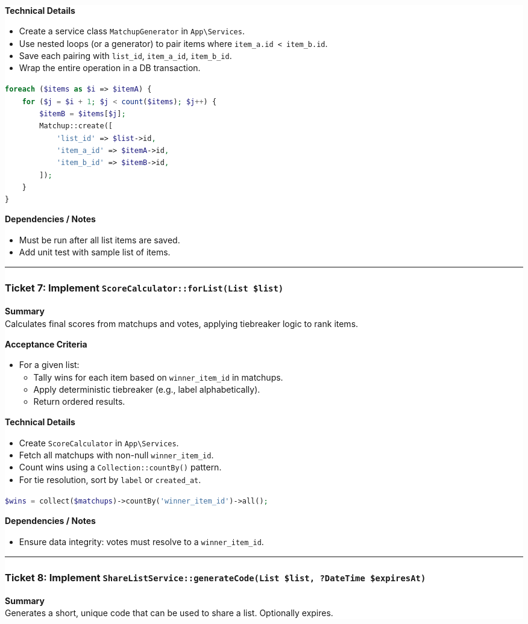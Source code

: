 **Technical Details**
- Create a service class `MatchupGenerator` in `App\Services`.
- Use nested loops (or a generator) to pair items where `item_a.id < item_b.id`.
- Save each pairing with `list_id`, `item_a_id`, `item_b_id`.
- Wrap the entire operation in a DB transaction.

```php
foreach ($items as $i => $itemA) {
    for ($j = $i + 1; $j < count($items); $j++) {
        $itemB = $items[$j];
        Matchup::create([
            'list_id' => $list->id,
            'item_a_id' => $itemA->id,
            'item_b_id' => $itemB->id,
        ]);
    }
}
```

**Dependencies / Notes**
- Must be run after all list items are saved.
- Add unit test with sample list of items.

---

### Ticket 7: Implement `ScoreCalculator::forList(List $list)`
**Summary**  
Calculates final scores from matchups and votes, applying tiebreaker logic to rank items.

**Acceptance Criteria**
- For a given list:
  - Tally wins for each item based on `winner_item_id` in matchups.
  - Apply deterministic tiebreaker (e.g., label alphabetically).
  - Return ordered results.

**Technical Details**
- Create `ScoreCalculator` in `App\Services`.
- Fetch all matchups with non-null `winner_item_id`.
- Count wins using a `Collection::countBy()` pattern.
- For tie resolution, sort by `label` or `created_at`.

```php
$wins = collect($matchups)->countBy('winner_item_id')->all();
```

**Dependencies / Notes**
- Ensure data integrity: votes must resolve to a `winner_item_id`.

---

### Ticket 8: Implement `ShareListService::generateCode(List $list, ?DateTime $expiresAt)`
**Summary**  
Generates a short, unique code that can be used to share a list. Optionally expires.
